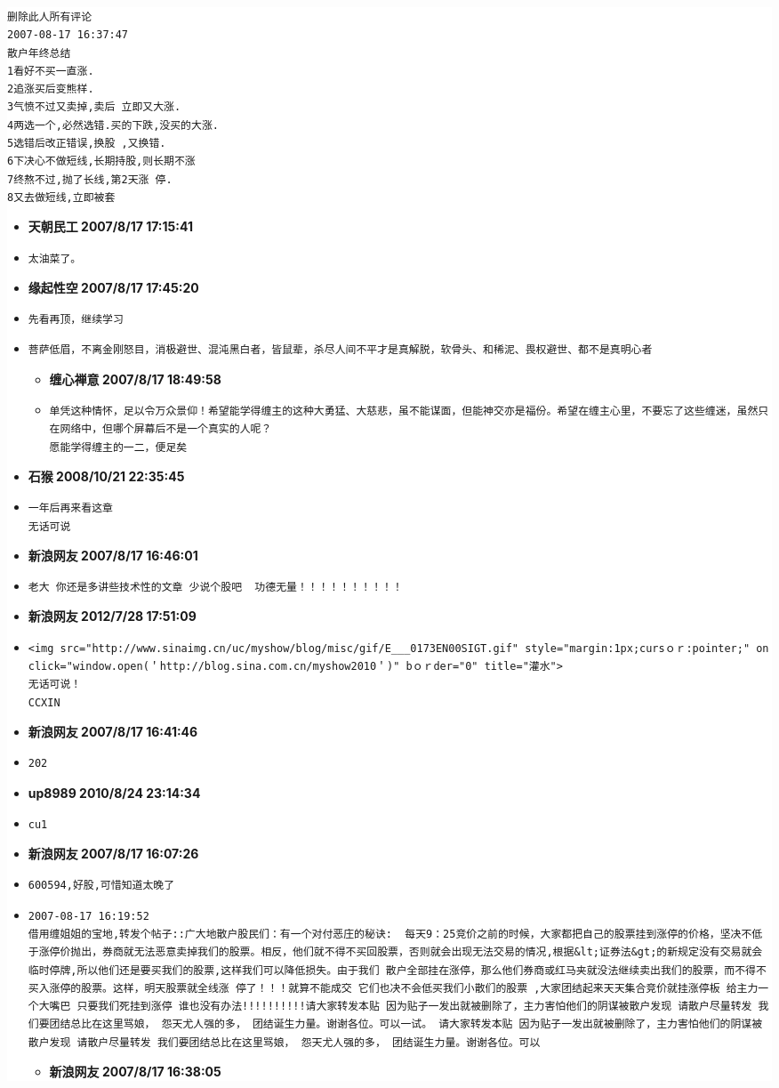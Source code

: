   ```
  删除此人所有评论
  2007-08-17 16:37:47 
  散户年终总结
  1看好不买一直涨.
  2追涨买后变熊样.
  3气愤不过又卖掉,卖后 立即又大涨.
  4两选一个,必然选错.买的下跌,没买的大涨.
  5选错后改正错误,换股 ,又换错.
  6下决心不做短线,长期持股,则长期不涨
  7终熬不过,抛了长线,第2天涨 停.
  8又去做短线,立即被套
  ```
   - **天朝民工 2007/8/17 17:15:41**
   - ```
     太油菜了。
     ```
- **缘起性空 2007/8/17 17:45:20**
- ```
  先看再顶，继续学习
  ```
- ```
  菩萨低眉，不离金刚怒目，消极避世、混沌黑白者，皆鼠辈，杀尽人间不平才是真解脱，软骨头、和稀泥、畏权避世、都不是真明心者
  ```
   - **缠心禅意 2007/8/17 18:49:58**
   - ```
     单凭这种情怀，足以令万众景仰！希望能学得缠主的这种大勇猛、大慈悲，虽不能谋面，但能神交亦是福份。希望在缠主心里，不要忘了这些缠迷，虽然只在网络中，但哪个屏幕后不是一个真实的人呢？
     愿能学得缠主的一二，便足矣
     ```
- **石猴 2008/10/21 22:35:45**
- ```
  一年后再来看这章
  无话可说
  ```
- **新浪网友 2007/8/17 16:46:01**
- ```
  老大 你还是多讲些技术性的文章 少说个股吧  功德无量！！！！！！！！！！
  ```
- **新浪网友 2012/7/28 17:51:09**
- ```
  <img src="http://www.sinaimg.cn/uc/myshow/blog/misc/gif/E___0173EN00SIGT.gif" style="margin:1px;cursｏｒ:pointer;" onclick="window.open(＇http://blog.sina.com.cn/myshow2010＇)" bｏｒder="0" title="灌水">
  无话可说！
  CCXIN
  ```
- **新浪网友 2007/8/17 16:41:46**
- ```
  202
  ```
- **up8989 2010/8/24 23:14:34**
- ```
  cu1
  ```
- **新浪网友 2007/8/17 16:07:26**
- ```
  600594,好股,可惜知道太晚了
  ```
- ```
  2007-08-17 16:19:52 
  借用缠姐姐的宝地,转发个帖子::广大地散户股民们：有一个对付恶庄的秘诀:  每天9：25竞价之前的时候，大家都把自己的股票挂到涨停的价格，坚决不低于涨停价抛出，券商就无法恶意卖掉我们的股票。相反，他们就不得不买回股票，否则就会出现无法交易的情况,根据&lt;证券法&gt;的新规定没有交易就会临时停牌,所以他们还是要买我们的股票,这样我们可以降低损失。由于我们 散户全部挂在涨停，那么他们券商或红马夹就没法继续卖出我们的股票，而不得不买入涨停的股票。这样，明天股票就全线涨 停了！！！就算不能成交 它们也决不会低买我们小散们的股票 ,大家团结起来天天集合竞价就挂涨停板 给主力一个大嘴巴 只要我们死挂到涨停 谁也没有办法!!!!!!!!!!请大家转发本贴 因为贴子一发出就被删除了，主力害怕他们的阴谋被散户发现 请散户尽量转发 我们要团结总比在这里骂娘， 怨天尤人强的多， 团结诞生力量。谢谢各位。可以一试。 请大家转发本贴 因为贴子一发出就被删除了，主力害怕他们的阴谋被散户发现 请散户尽量转发 我们要团结总比在这里骂娘， 怨天尤人强的多， 团结诞生力量。谢谢各位。可以
  ```
   - **新浪网友 2007/8/17 16:38:05**
  ```